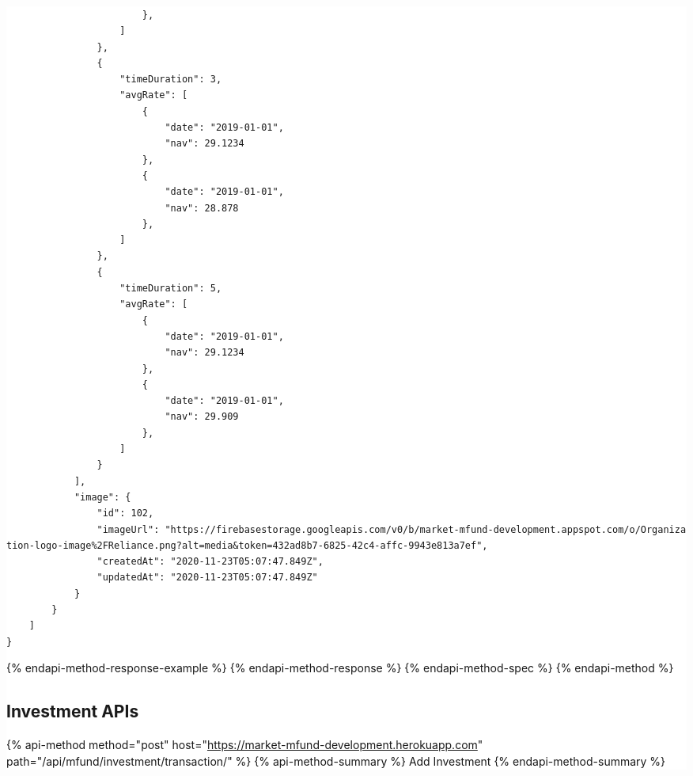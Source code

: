 ```text
                        },
                    ]
                },
                {
                    "timeDuration": 3,
                    "avgRate": [
                        {
                            "date": "2019-01-01",
                            "nav": 29.1234
                        },
                        {
                            "date": "2019-01-01",
                            "nav": 28.878
                        },
                    ]
                },
                {
                    "timeDuration": 5,
                    "avgRate": [
                        {
                            "date": "2019-01-01",
                            "nav": 29.1234
                        },
                        {
                            "date": "2019-01-01",
                            "nav": 29.909
                        },
                    ]
                }
            ],
            "image": {
                "id": 102,
                "imageUrl": "https://firebasestorage.googleapis.com/v0/b/market-mfund-development.appspot.com/o/Organization-logo-image%2FReliance.png?alt=media&token=432ad8b7-6825-42c4-affc-9943e813a7ef",
                "createdAt": "2020-11-23T05:07:47.849Z",
                "updatedAt": "2020-11-23T05:07:47.849Z"
            }
        }
    ]
}
```
{% endapi-method-response-example %}
{% endapi-method-response %}
{% endapi-method-spec %}
{% endapi-method %}

## Investment APIs

{% api-method method="post" host="https://market-mfund-development.herokuapp.com" path="/api/mfund/investment/transaction/" %}
{% api-method-summary %}
Add Investment
{% endapi-method-summary %}
